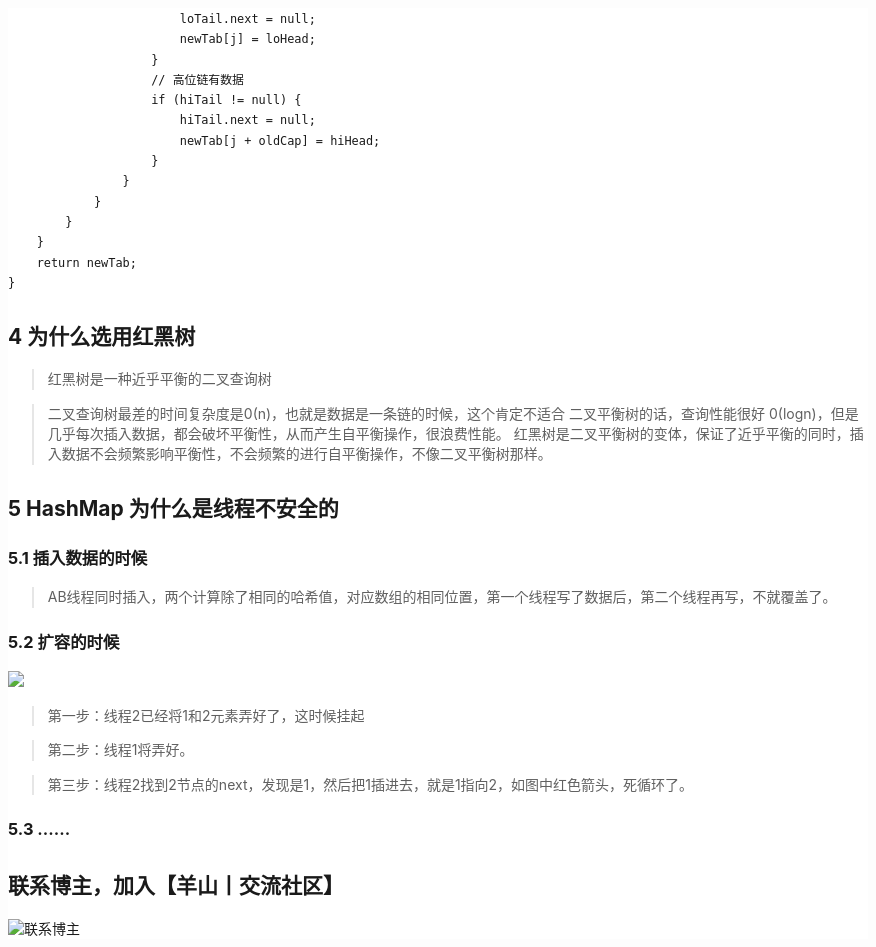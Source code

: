 ```
                        loTail.next = null;
                        newTab[j] = loHead;
                    }
                    // 高位链有数据
                    if (hiTail != null) {
                        hiTail.next = null;
                        newTab[j + oldCap] = hiHead;
                    }
                }
            }
        }
    }
    return newTab;
}
```

## 4 为什么选用红黑树

> 红黑树是一种近乎平衡的二叉查询树

> 二叉查询树最差的时间复杂度是0(n)，也就是数据是一条链的时候，这个肯定不适合
> 二叉平衡树的话，查询性能很好 0(logn)，但是几乎每次插入数据，都会破坏平衡性，从而产生自平衡操作，很浪费性能。
> 红黑树是二叉平衡树的变体，保证了近乎平衡的同时，插入数据不会频繁影响平衡性，不会频繁的进行自平衡操作，不像二叉平衡树那样。

## 5 HashMap 为什么是线程不安全的

### 5.1 插入数据的时候

> AB线程同时插入，两个计算除了相同的哈希值，对应数组的相同位置，第一个线程写了数据后，第二个线程再写，不就覆盖了。

### 5.2 扩容的时候

![](/img/articleContent/Java_HashMap/5.png)

> 第一步：线程2已经将1和2元素弄好了，这时候挂起

> 第二步：线程1将弄好。

> 第三步：线程2找到2节点的next，发现是1，然后把1插进去，就是1指向2，如图中红色箭头，死循环了。

### 5.3 ......

## 联系博主，加入【羊山丨交流社区】
![联系博主](/img/icon/wechatFindMe.png)
